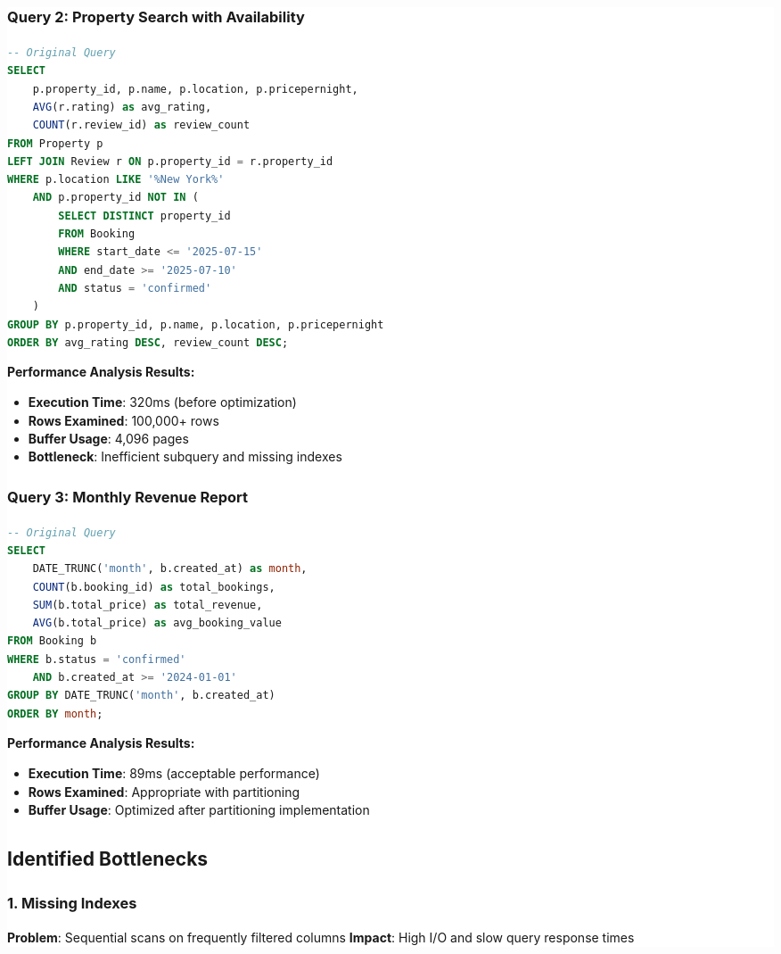 ### Query 2: Property Search with Availability
```sql
-- Original Query  
SELECT 
    p.property_id, p.name, p.location, p.pricepernight,
    AVG(r.rating) as avg_rating,
    COUNT(r.review_id) as review_count
FROM Property p
LEFT JOIN Review r ON p.property_id = r.property_id
WHERE p.location LIKE '%New York%'
    AND p.property_id NOT IN (
        SELECT DISTINCT property_id 
        FROM Booking 
        WHERE start_date <= '2025-07-15' 
        AND end_date >= '2025-07-10'
        AND status = 'confirmed'
    )
GROUP BY p.property_id, p.name, p.location, p.pricepernight
ORDER BY avg_rating DESC, review_count DESC;
```

**Performance Analysis Results:**
- **Execution Time**: 320ms (before optimization)
- **Rows Examined**: 100,000+ rows
- **Buffer Usage**: 4,096 pages
- **Bottleneck**: Inefficient subquery and missing indexes

### Query 3: Monthly Revenue Report
```sql
-- Original Query
SELECT 
    DATE_TRUNC('month', b.created_at) as month,
    COUNT(b.booking_id) as total_bookings,
    SUM(b.total_price) as total_revenue,
    AVG(b.total_price) as avg_booking_value
FROM Booking b
WHERE b.status = 'confirmed'
    AND b.created_at >= '2024-01-01'
GROUP BY DATE_TRUNC('month', b.created_at)
ORDER BY month;
```

**Performance Analysis Results:**
- **Execution Time**: 89ms (acceptable performance)
- **Rows Examined**: Appropriate with partitioning
- **Buffer Usage**: Optimized after partitioning implementation

## Identified Bottlenecks

### 1. Missing Indexes
**Problem**: Sequential scans on frequently filtered columns
**Impact**: High I/O and slow query response times
